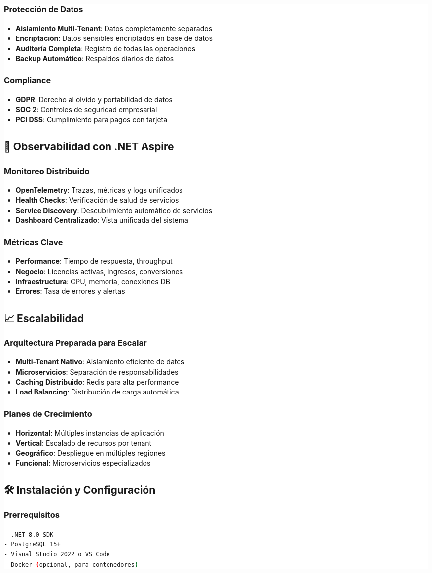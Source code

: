 ### Protección de Datos
- **Aislamiento Multi-Tenant**: Datos completamente separados
- **Encriptación**: Datos sensibles encriptados en base de datos
- **Auditoría Completa**: Registro de todas las operaciones
- **Backup Automático**: Respaldos diarios de datos

### Compliance
- **GDPR**: Derecho al olvido y portabilidad de datos
- **SOC 2**: Controles de seguridad empresarial
- **PCI DSS**: Cumplimiento para pagos con tarjeta

## 🚀 Observabilidad con .NET Aspire

### Monitoreo Distribuido
- **OpenTelemetry**: Trazas, métricas y logs unificados
- **Health Checks**: Verificación de salud de servicios
- **Service Discovery**: Descubrimiento automático de servicios
- **Dashboard Centralizado**: Vista unificada del sistema

### Métricas Clave
- **Performance**: Tiempo de respuesta, throughput
- **Negocio**: Licencias activas, ingresos, conversiones
- **Infraestructura**: CPU, memoria, conexiones DB
- **Errores**: Tasa de errores y alertas

## 📈 Escalabilidad

### Arquitectura Preparada para Escalar
- **Multi-Tenant Nativo**: Aislamiento eficiente de datos
- **Microservicios**: Separación de responsabilidades
- **Caching Distribuido**: Redis para alta performance
- **Load Balancing**: Distribución de carga automática

### Planes de Crecimiento
- **Horizontal**: Múltiples instancias de aplicación
- **Vertical**: Escalado de recursos por tenant
- **Geográfico**: Despliegue en múltiples regiones
- **Funcional**: Microservicios especializados

## 🛠️ Instalación y Configuración

### Prerrequisitos
```bash
- .NET 8.0 SDK
- PostgreSQL 15+
- Visual Studio 2022 o VS Code
- Docker (opcional, para contenedores)
```
